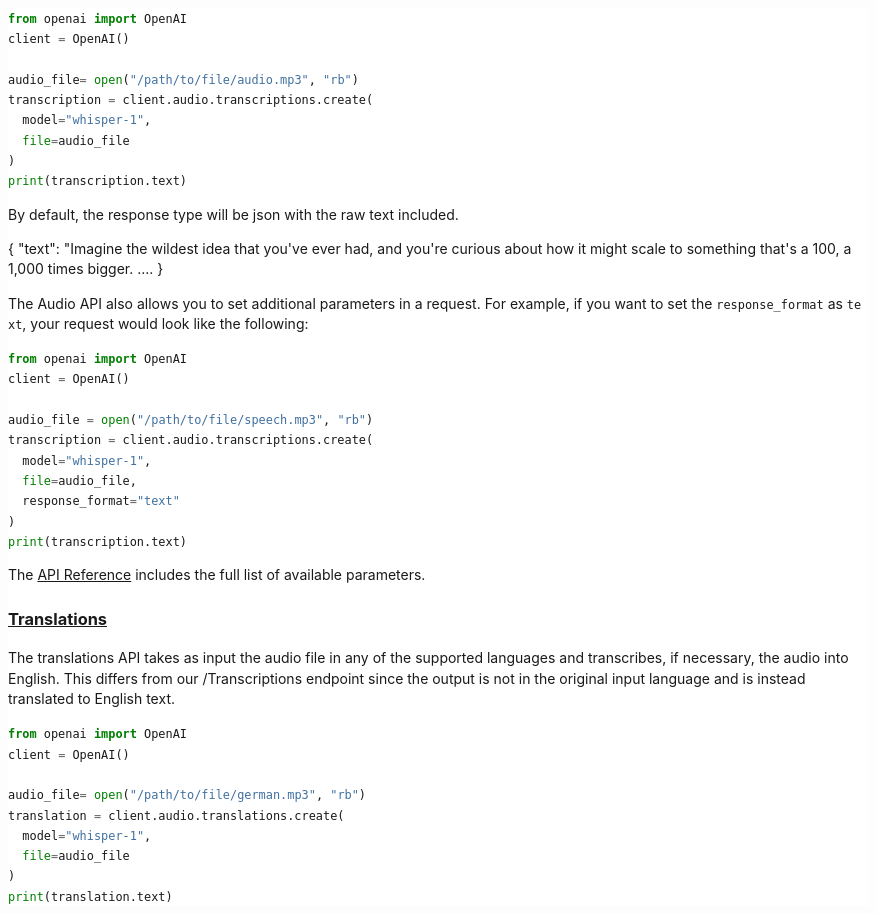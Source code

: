 ```python
from openai import OpenAI
client = OpenAI()

audio_file= open("/path/to/file/audio.mp3", "rb")
transcription = client.audio.transcriptions.create(
  model="whisper-1", 
  file=audio_file
)
print(transcription.text)
```

By default, the response type will be json with the raw text included.

{ "text": "Imagine the wildest idea that you've ever had, and you're curious about how it might scale to something that's a 100, a 1,000 times bigger. .... }

The Audio API also allows you to set additional parameters in a request. For example, if you want to set the `response_format` as `text`, your request would look like the following:

```python
from openai import OpenAI
client = OpenAI()

audio_file = open("/path/to/file/speech.mp3", "rb")
transcription = client.audio.transcriptions.create(
  model="whisper-1", 
  file=audio_file, 
  response_format="text"
)
print(transcription.text)
```

The [API Reference](https://platform.openai.com/docs/api-reference/audio) includes the full list of available parameters.

[](https://platform.openai.com/docs/guides/speech-to-text/translations)

### [Translations](https://platform.openai.com/docs/guides/speech-to-text/translations)

The translations API takes as input the audio file in any of the supported languages and transcribes, if necessary, the audio into English. This differs from our /Transcriptions endpoint since the output is not in the original input language and is instead translated to English text.

```python
from openai import OpenAI
client = OpenAI()

audio_file= open("/path/to/file/german.mp3", "rb")
translation = client.audio.translations.create(
  model="whisper-1", 
  file=audio_file
)
print(translation.text)
```
